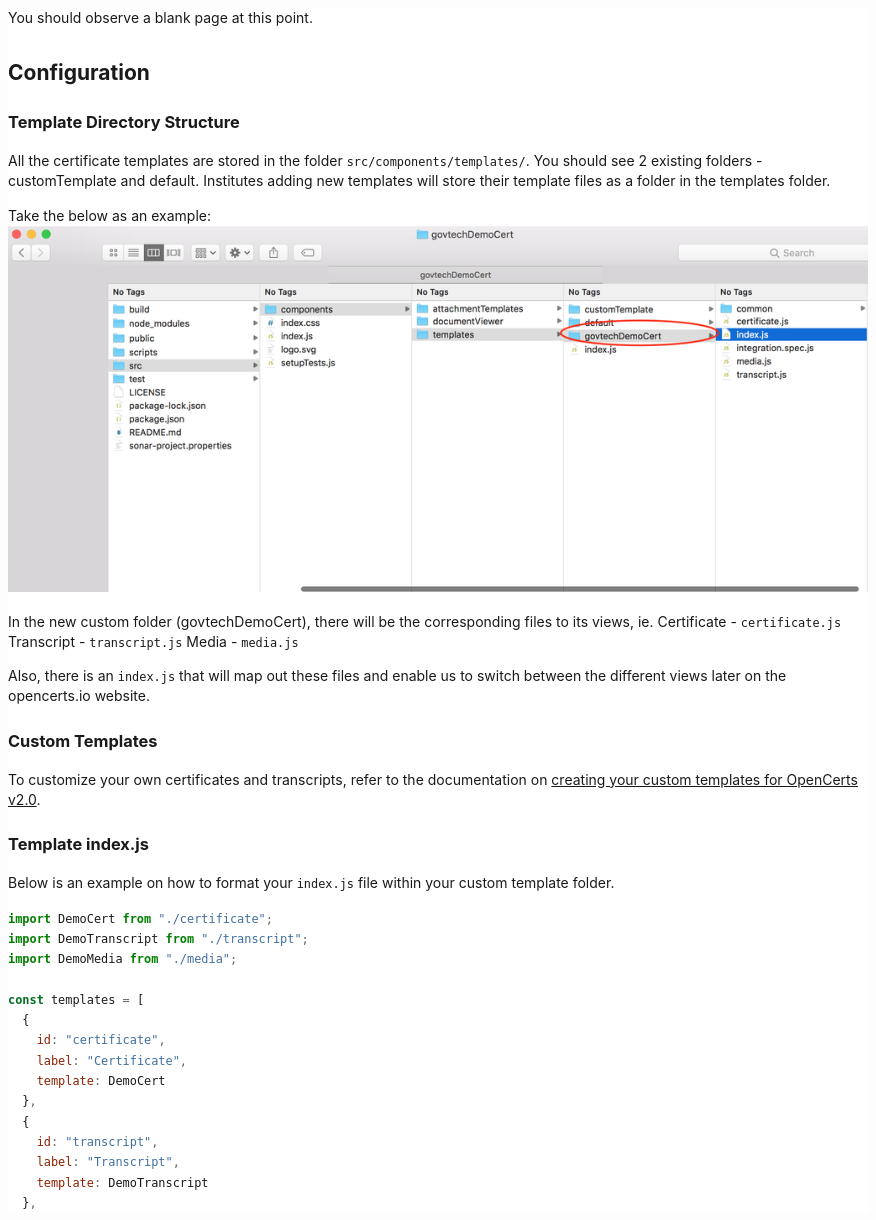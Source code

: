 You should observe a blank page at this point.

## Configuration

### Template Directory Structure

All the certificate templates are stored in the folder `src/components/templates/`. You should see 2 existing folders - customTemplate and default.
Institutes adding new templates will store their template files as a folder in the templates folder.

Take the below as an example:
![Custom template index.js screenshot](./assets/document-renderer/directory1.png)

In the new custom folder (govtechDemoCert), there will be the corresponding files to its views, ie.
Certificate - `certificate.js`
Transcript - `transcript.js`
Media - `media.js`

Also, there is an `index.js` that will map out these files and enable us to switch between the different views later on the opencerts.io website.

### Custom Templates

To customize your own certificates and transcripts, refer to the documentation on [creating your custom templates for OpenCerts v2.0](./custom_template_v2.md).

### Template index.js

Below is an example on how to format your `index.js` file within your custom template folder.

```javascript
import DemoCert from "./certificate";
import DemoTranscript from "./transcript";
import DemoMedia from "./media";

const templates = [
  {
    id: "certificate",
    label: "Certificate",
    template: DemoCert
  },
  {
    id: "transcript",
    label: "Transcript",
    template: DemoTranscript
  },
```